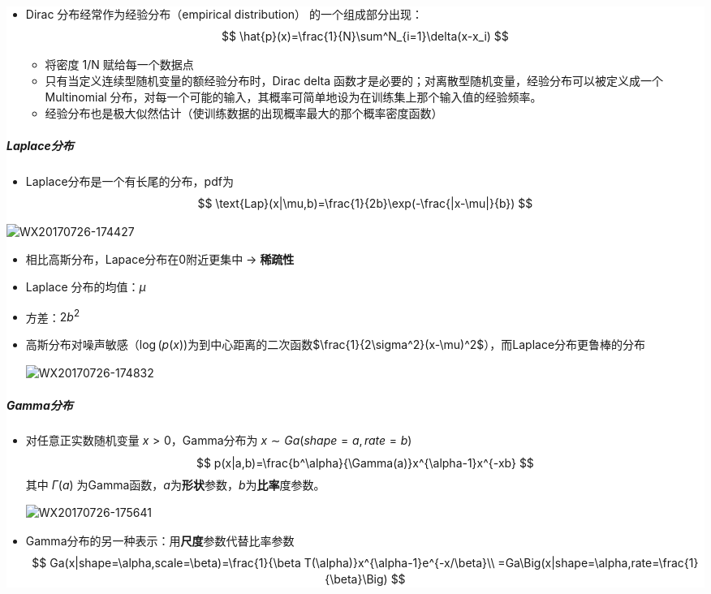   - Dirac 分布经常作为经验分布（empirical distribution） 的一个组成部分出现：
    $$
    \hat{p}(x)=\frac{1}{N}\sum^N_{i=1}\delta(x-x_i)
    $$

    - 将密度 1/N 赋给每一个数据点
    - 只有当定义连续型随机变量的额经验分布时，Dirac delta 函数才是必要的；对离散型随机变量，经验分布可以被定义成一个 Multinomial 分布，对每一个可能的输入，其概率可简单地设为在训练集上那个输入值的经验频率。
    - 经验分布也是极大似然估计（使训练数据的出现概率最大的那个概率密度函数）

##### Laplace分布

- Laplace分布是一个有长尾的分布，pdf为
  $$
  \text{Lap}(x|\mu,b)=\frac{1}{2b}\exp(-\frac{|x-\mu|}{b})
  $$
























![WX20170726-174427](./images/WX20170726-174427.png)

- 相比高斯分布，Lapace分布在0附近更集中 -> **稀疏性**

- Laplace 分布的均值：$\mu$

- 方差：$2b^2$

- 高斯分布对噪声敏感（$\log(p(x))$为到中心距离的二次函数$\frac{1}{2\sigma^2}(x-\mu)^2$），而Laplace分布更鲁棒的分布

  ![WX20170726-174832](./images/WX20170726-174832.png)

##### Gamma分布

- 对任意正实数随机变量 $x>0$，Gamma分布为 $x\sim Ga(shape=a,rate=b)$
  $$
  p(x|a,b)=\frac{b^\alpha}{\Gamma(a)}x^{\alpha-1}x^{-xb}
  $$
  其中 $\Gamma(a)$ 为Gamma函数，$a$为**形状**参数，$b$为**比率**度参数。

  ![WX20170726-175641](./images/WX20170726-175641.png)

- Gamma分布的另一种表示：用**尺度**参数代替比率参数
  $$
  Ga(x|shape=\alpha,scale=\beta)=\frac{1}{\beta T(\alpha)}x^{\alpha-1}e^{-x/\beta}\\
  =Ga\Big(x|shape=\alpha,rate=\frac{1}{\beta}\Big)
  $$
